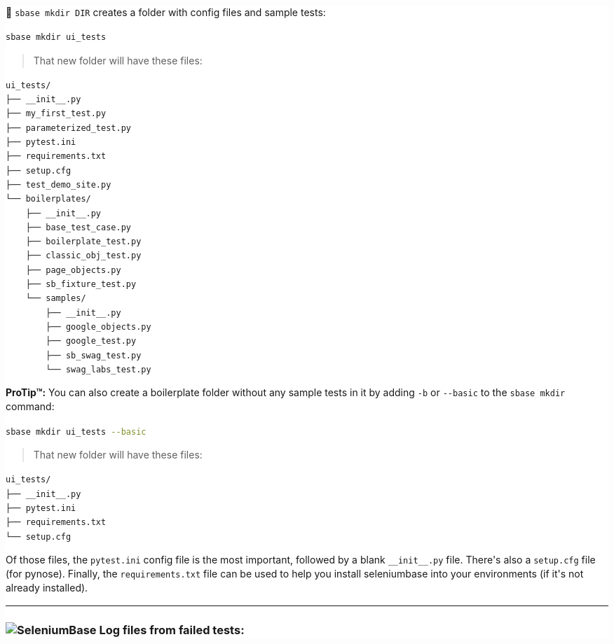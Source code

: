 🔵 ``sbase mkdir DIR`` creates a folder with config files and sample tests:

```bash
sbase mkdir ui_tests
```

> That new folder will have these files:

```bash
ui_tests/
├── __init__.py
├── my_first_test.py
├── parameterized_test.py
├── pytest.ini
├── requirements.txt
├── setup.cfg
├── test_demo_site.py
└── boilerplates/
    ├── __init__.py
    ├── base_test_case.py
    ├── boilerplate_test.py
    ├── classic_obj_test.py
    ├── page_objects.py
    ├── sb_fixture_test.py
    └── samples/
        ├── __init__.py
        ├── google_objects.py
        ├── google_test.py
        ├── sb_swag_test.py
        └── swag_labs_test.py
```

<b>ProTip™:</b> You can also create a boilerplate folder without any sample tests in it by adding ``-b`` or ``--basic`` to the ``sbase mkdir`` command:

```bash
sbase mkdir ui_tests --basic
```

> That new folder will have these files:

```bash
ui_tests/
├── __init__.py
├── pytest.ini
├── requirements.txt
└── setup.cfg
```

Of those files, the ``pytest.ini`` config file is the most important, followed by a blank ``__init__.py`` file. There's also a ``setup.cfg`` file (for pynose). Finally, the ``requirements.txt`` file can be used to help you install seleniumbase into your environments (if it's not already installed).

--------

<h3><img src="https://seleniumbase.github.io/img/logo7.png" title="SeleniumBase" width="32" /> Log files from failed tests:</h3>
